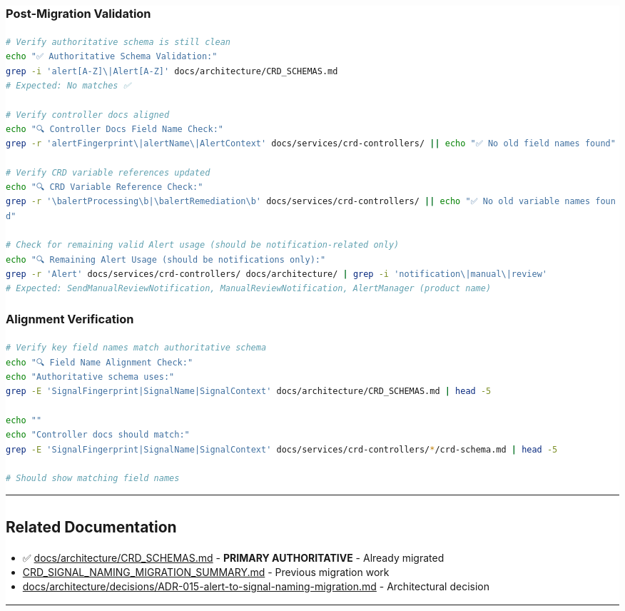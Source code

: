 ### Post-Migration Validation
```bash
# Verify authoritative schema is still clean
echo "✅ Authoritative Schema Validation:"
grep -i 'alert[A-Z]\|Alert[A-Z]' docs/architecture/CRD_SCHEMAS.md
# Expected: No matches ✅

# Verify controller docs aligned
echo "🔍 Controller Docs Field Name Check:"
grep -r 'alertFingerprint\|alertName\|AlertContext' docs/services/crd-controllers/ || echo "✅ No old field names found"

# Verify CRD variable references updated
echo "🔍 CRD Variable Reference Check:"
grep -r '\balertProcessing\b|\balertRemediation\b' docs/services/crd-controllers/ || echo "✅ No old variable names found"

# Check for remaining valid Alert usage (should be notification-related only)
echo "🔍 Remaining Alert Usage (should be notifications only):"
grep -r 'Alert' docs/services/crd-controllers/ docs/architecture/ | grep -i 'notification\|manual\|review'
# Expected: SendManualReviewNotification, ManualReviewNotification, AlertManager (product name)
```

### Alignment Verification
```bash
# Verify key field names match authoritative schema
echo "🔍 Field Name Alignment Check:"
echo "Authoritative schema uses:"
grep -E 'SignalFingerprint|SignalName|SignalContext' docs/architecture/CRD_SCHEMAS.md | head -5

echo ""
echo "Controller docs should match:"
grep -E 'SignalFingerprint|SignalName|SignalContext' docs/services/crd-controllers/*/crd-schema.md | head -5

# Should show matching field names
```

---

## Related Documentation

- ✅ [docs/architecture/CRD_SCHEMAS.md](../architecture/CRD_SCHEMAS.md) - **PRIMARY AUTHORITATIVE** - Already migrated
- [CRD_SIGNAL_NAMING_MIGRATION_SUMMARY.md](./CRD_SIGNAL_NAMING_MIGRATION_SUMMARY.md) - Previous migration work
- [docs/architecture/decisions/ADR-015-alert-to-signal-naming-migration.md](../architecture/decisions/ADR-015-alert-to-signal-naming-migration.md) - Architectural decision

---

